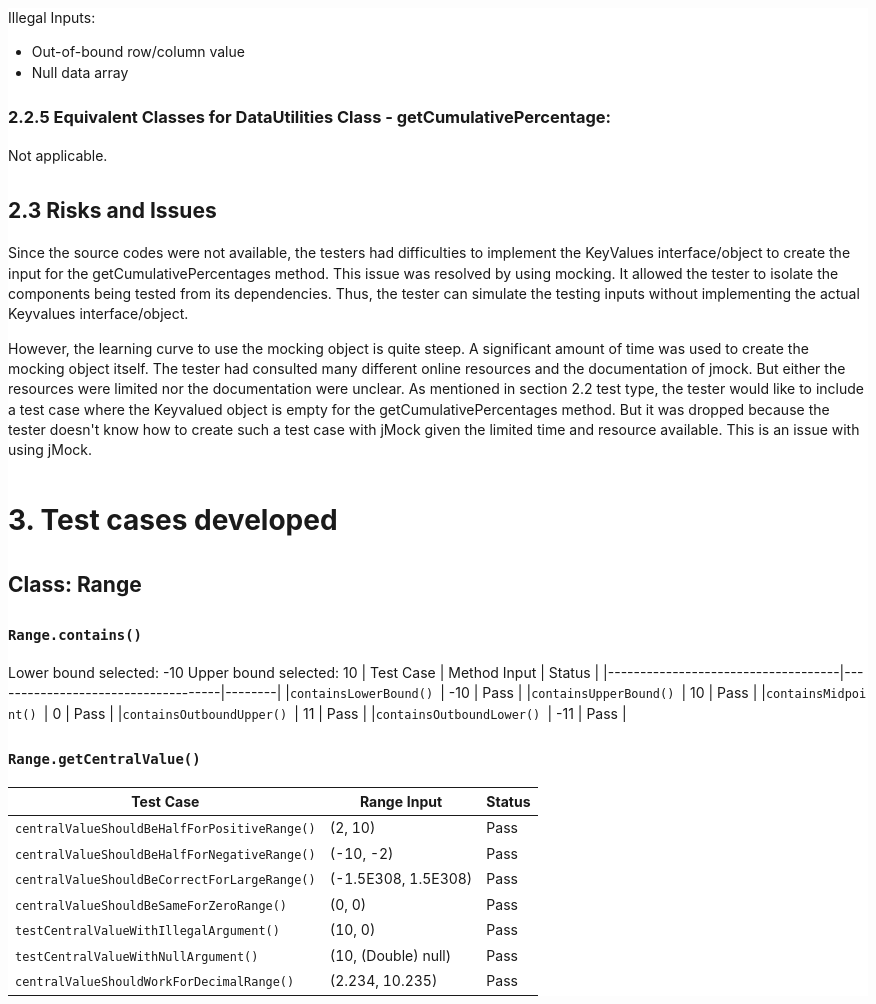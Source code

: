 Illegal Inputs:
- Out-of-bound row/column value
- Null data array
	
### 2.2.5 Equivalent Classes for DataUtilities Class - getCumulativePercentage:
Not applicable.

## 2.3 Risks and Issues

Since the source codes were not available, the testers had difficulties to implement the KeyValues interface/object to create the input for the getCumulativePercentages method. This issue was resolved by using mocking. It allowed the tester to isolate the components being tested from its dependencies. Thus, the tester can simulate the testing inputs without implementing the actual Keyvalues interface/object.

However, the learning curve to use the mocking object is quite steep. A significant amount of time was used to create the mocking object itself. The tester had consulted many different online resources and the documentation of jmock. But either the resources were limited nor the documentation were unclear. As mentioned in section 2.2 test type, the tester would like to include a test case where the Keyvalued object is empty for the getCumulativePercentages method. But it was dropped because the tester doesn't know how to create such a test case with jMock given the limited time and resource available. This is an issue with using jMock. 

# 3. Test cases developed

## Class: Range

### `Range.contains()`
Lower bound selected: -10
Upper bound selected: 10
| Test Case                          | Method Input                   | Status |
|------------------------------------|------------------------------------|--------|
|`containsLowerBound() `| -10 | Pass |
|`containsUpperBound() `| 10  | Pass |
|`containsMidpoint() `| 0  | Pass |
|`containsOutboundUpper() `| 11 | Pass |
|`containsOutboundLower() `| -11 | Pass |

###  `Range.getCentralValue()`

| Test Case                                   | Range Input       | Status |
|---------------------------------------------|---------------------------|--------|
| `centralValueShouldBeHalfForPositiveRange()`  | (2, 10)                   | Pass   |
| `centralValueShouldBeHalfForNegativeRange()` | (-10, -2)                 | Pass   |
| `centralValueShouldBeCorrectForLargeRange()`  | (-1.5E308, 1.5E308)       | Pass   |
| `centralValueShouldBeSameForZeroRange()`      | (0, 0)                    | Pass   |
| `testCentralValueWithIllegalArgument()`       | (10, 0)                   | Pass   |
| `testCentralValueWithNullArgument()`          | (10, (Double) null)       | Pass   |
| `centralValueShouldWorkForDecimalRange()`     | (2.234, 10.235)           | Pass   |
